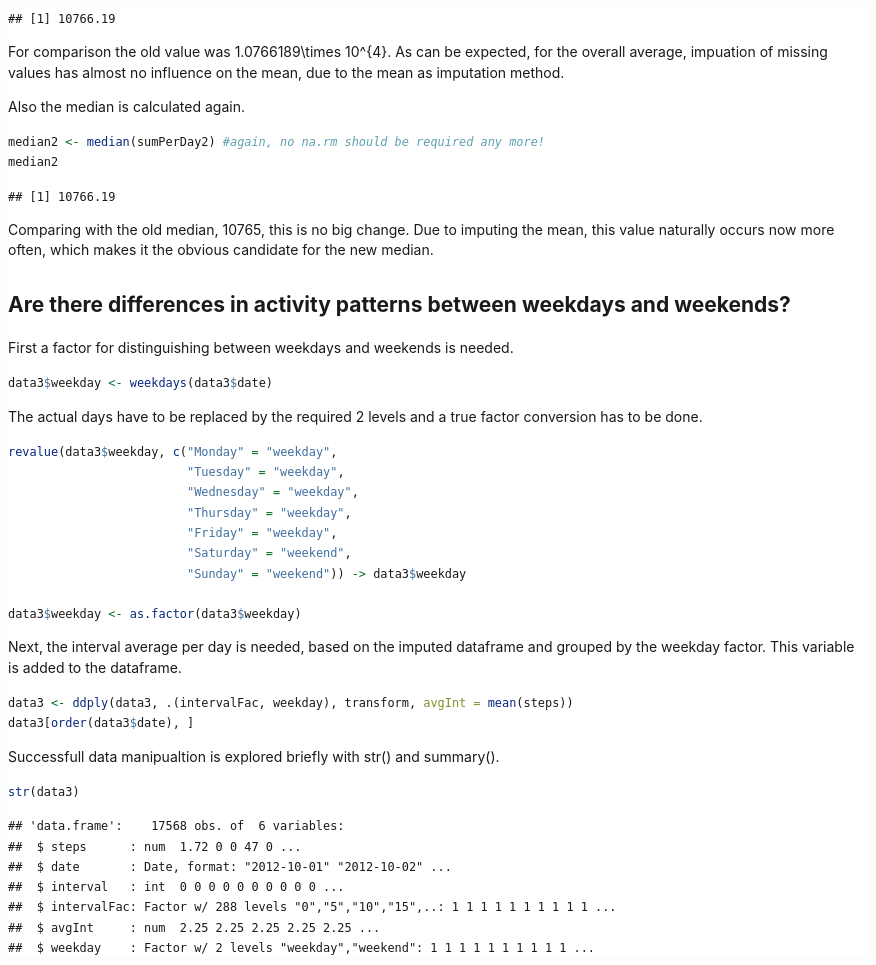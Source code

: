 ```
## [1] 10766.19
```
For comparison the old value was 1.0766189\times 10^{4}.
As can be expected, for the overall average, impuation of missing values has almost no influence on the mean, due to the mean as imputation method.

Also the median is calculated again.

```r
median2 <- median(sumPerDay2) #again, no na.rm should be required any more!
median2
```

```
## [1] 10766.19
```
Comparing with the old median, 10765, this is no big change. Due to imputing the mean, this value naturally occurs now more often, which makes it the obvious candidate for the new median.


## Are there differences in activity patterns between weekdays and weekends?
First a factor for distinguishing between weekdays and weekends is needed.

```r
data3$weekday <- weekdays(data3$date)
```
The actual days have to be replaced by the required 2 levels and a true factor conversion has to be done.

```r
revalue(data3$weekday, c("Monday" = "weekday",
                         "Tuesday" = "weekday",
                         "Wednesday" = "weekday",
                         "Thursday" = "weekday",
                         "Friday" = "weekday",
                         "Saturday" = "weekend",
                         "Sunday" = "weekend")) -> data3$weekday

data3$weekday <- as.factor(data3$weekday)
```

Next, the interval average per day is needed, based on the imputed dataframe and grouped by the weekday factor. This variable is added to the dataframe.

```r
data3 <- ddply(data3, .(intervalFac, weekday), transform, avgInt = mean(steps))
data3[order(data3$date), ] 
```

Successfull data manipualtion is explored briefly with str() and summary().

```r
str(data3)
```

```
## 'data.frame':	17568 obs. of  6 variables:
##  $ steps      : num  1.72 0 0 47 0 ...
##  $ date       : Date, format: "2012-10-01" "2012-10-02" ...
##  $ interval   : int  0 0 0 0 0 0 0 0 0 0 ...
##  $ intervalFac: Factor w/ 288 levels "0","5","10","15",..: 1 1 1 1 1 1 1 1 1 1 ...
##  $ avgInt     : num  2.25 2.25 2.25 2.25 2.25 ...
##  $ weekday    : Factor w/ 2 levels "weekday","weekend": 1 1 1 1 1 1 1 1 1 1 ...
```
